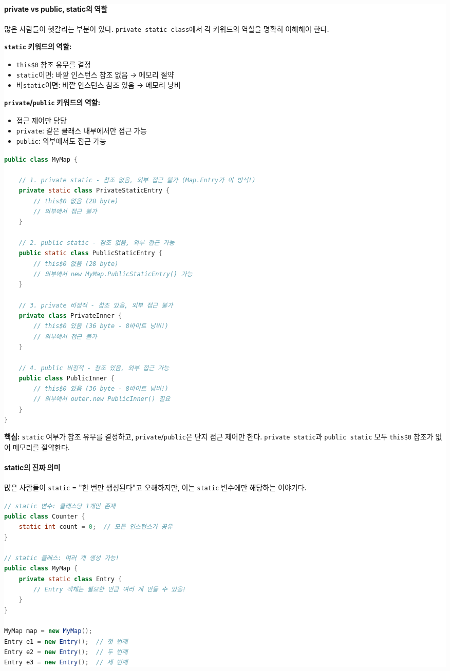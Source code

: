 #### private vs public, static의 역할

많은 사람들이 헷갈리는 부분이 있다. `private static class`에서 각 키워드의 역할을 명확히 이해해야 한다.

**`static` 키워드의 역할:**
- `this$0` 참조 유무를 결정
- `static`이면: 바깥 인스턴스 참조 없음 → 메모리 절약
- 비`static`이면: 바깥 인스턴스 참조 있음 → 메모리 낭비

**`private`/`public` 키워드의 역할:**
- 접근 제어만 담당
- `private`: 같은 클래스 내부에서만 접근 가능
- `public`: 외부에서도 접근 가능

```java
public class MyMap {
    
    // 1. private static - 참조 없음, 외부 접근 불가 (Map.Entry가 이 방식!)
    private static class PrivateStaticEntry {
        // this$0 없음 (28 byte)
        // 외부에서 접근 불가
    }
    
    // 2. public static - 참조 없음, 외부 접근 가능
    public static class PublicStaticEntry {
        // this$0 없음 (28 byte)
        // 외부에서 new MyMap.PublicStaticEntry() 가능
    }
    
    // 3. private 비정적 - 참조 있음, 외부 접근 불가
    private class PrivateInner {
        // this$0 있음 (36 byte - 8바이트 낭비!)
        // 외부에서 접근 불가
    }
    
    // 4. public 비정적 - 참조 있음, 외부 접근 가능
    public class PublicInner {
        // this$0 있음 (36 byte - 8바이트 낭비!)
        // 외부에서 outer.new PublicInner() 필요
    }
}
```

**핵심:** `static` 여부가 참조 유무를 결정하고, `private`/`public`은 단지 접근 제어만 한다. `private static`과 `public static` 모두 `this$0` 참조가 없어 메모리를 절약한다.

#### static의 진짜 의미

많은 사람들이 `static` = "한 번만 생성된다"고 오해하지만, 이는 `static` 변수에만 해당하는 이야기다.

```java
// static 변수: 클래스당 1개만 존재
public class Counter {
    static int count = 0;  // 모든 인스턴스가 공유
}

// static 클래스: 여러 개 생성 가능!
public class MyMap {
    private static class Entry {
        // Entry 객체는 필요한 만큼 여러 개 만들 수 있음!
    }
}

MyMap map = new MyMap();
Entry e1 = new Entry();  // 첫 번째
Entry e2 = new Entry();  // 두 번째
Entry e3 = new Entry();  // 세 번째
```